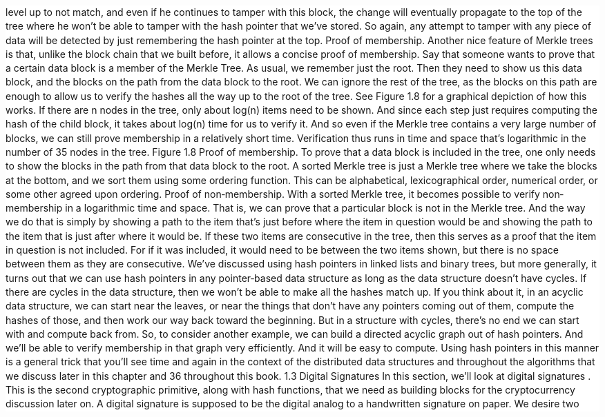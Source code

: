 level up to not match, and even if he continues to tamper with this block, the change will eventually
propagate to the top of the tree where he won’t be able to tamper with the hash pointer that we’ve
stored. So again, any attempt to tamper with any piece of data will be detected by just remembering
the hash pointer at the top.
Proof of membership. Another nice feature of Merkle trees is that, unlike the block chain that we built
before, it allows a concise proof of membership. Say that someone wants to prove that a certain data
block is a member of the Merkle Tree. As usual, we remember just the root. Then they need to show
us this data block, and the blocks on the path from the data block to the root. We can ignore the rest
of the tree, as the blocks on this path are enough to allow us to verify the hashes all the way up to the
root of the tree. See Figure 1.8 for a graphical depiction of how this works.
If there are n nodes in the tree, only about log(n) items need to be shown. And since each step just
requires computing the hash of the child block, it takes about log(n) time for us to verify it. And so
even if the Merkle tree contains a very large number of blocks, we can still prove membership in a
relatively short time. Verification thus runs in time and space that’s logarithmic in the number of
35
nodes in the tree.
Figure 1.8 Proof of membership. To prove that a data block is included in the tree, one only needs to
show the blocks in the path from that data block to the root.
A sorted Merkle tree is just a Merkle tree where we take the blocks at the bottom, and we sort them
using some ordering function. This can be alphabetical, lexicographical order, numerical order, or
some other agreed upon ordering.
Proof of non‐membership. With a sorted Merkle tree, it becomes possible to verify non‐membership
in a logarithmic time and space. That is, we can prove that a particular block is not in the Merkle tree.
And the way we do that is simply by showing a path to the item that’s just before where the item in
question would be and showing the path to the item that is just after where it would be. If these two
items are consecutive in the tree, then this serves as a proof that the item in question is not included.
For if it was included, it would need to be between the two items shown, but there is no space
between them as they are consecutive.
We’ve discussed using hash pointers in linked lists and binary trees, but more generally, it turns out
that we can use hash pointers in any pointer‐based data structure as long as the data structure
doesn’t have cycles. If there are cycles in the data structure, then we won’t be able to make all the
hashes match up. If you think about it, in an acyclic data structure, we can start near the leaves, or
near the things that don’t have any pointers coming out of them, compute the hashes of those, and
then work our way back toward the beginning. But in a structure with cycles, there’s no end we can
start with and compute back from.
So, to consider another example, we can build a directed acyclic graph out of hash pointers. And we’ll
be able to verify membership in that graph very efficiently. And it will be easy to compute. Using hash
pointers in this manner is a general trick that you’ll see time and again in the context of the
distributed data structures and throughout the algorithms that we discuss later in this chapter and
36
throughout this book.
1.3 Digital Signatures
In this section, we’ll look at digital signatures . This is the second cryptographic primitive, along with
hash functions, that we need as building blocks for the cryptocurrency discussion later on. A digital
signature is supposed to be the digital analog to a handwritten signature on paper. We desire two